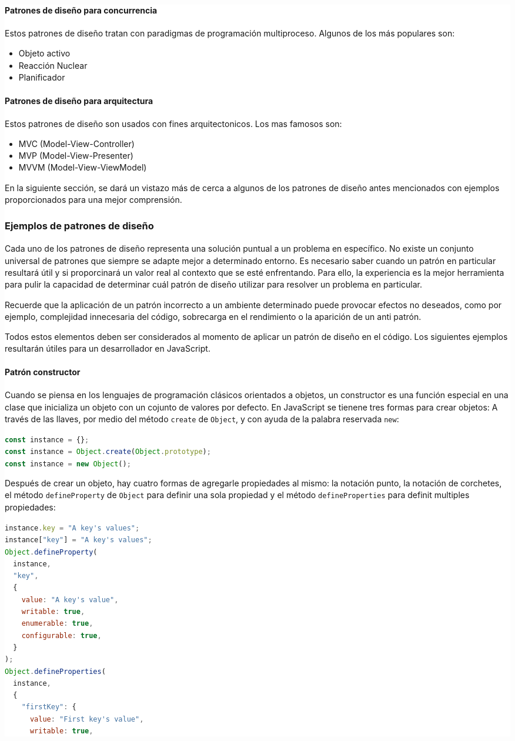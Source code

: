 #### Patrones de diseño para concurrencia
Estos patrones de diseño tratan con paradigmas de programación multiproceso. Algunos de los más populares son:

- Objeto activo
- Reacción Nuclear
- Planificador

#### Patrones de diseño para arquitectura
Estos patrones de diseño son usados con fines arquitectonicos. Los mas famosos son:

- MVC (Model-View-Controller)
- MVP (Model-View-Presenter)
- MVVM (Model-View-ViewModel)

En la siguiente sección, se dará un vistazo más de cerca a algunos de los patrones de diseño antes mencionados con ejemplos proporcionados para una mejor comprensión.

### Ejemplos de patrones de diseño
Cada uno de los patrones de diseño representa una solución puntual a un problema en específico. No existe un conjunto universal de patrones que siempre se adapte mejor a determinado entorno. Es necesario saber cuando un patrón en particular resultará útil y si proporcinará un valor real al contexto que se esté enfrentando. Para ello, la experiencia es la mejor herramienta para pulir la capacidad de determinar cuál patrón de diseño utilizar para resolver un problema en particular.

Recuerde que la aplicación de un patrón incorrecto a un ambiente determinado puede provocar efectos no deseados, como por ejemplo, complejidad innecesaria del código, sobrecarga en el rendimiento o la aparición de un anti patrón.

Todos estos elementos deben ser considerados al momento de aplicar un patrón de diseño en el código. Los siguientes ejemplos resultarán útiles para un desarrollador en JavaScript.

#### Patrón constructor
Cuando se piensa en los lenguajes de programación clásicos orientados a objetos, un constructor es una función especial en una clase que inicializa un objeto con un cojunto de valores por defecto. En JavaScript se tienene tres formas para crear objetos: A través de las llaves, por medio del método `create` de `Object`, y con ayuda de la palabra reservada `new`:

```javascript
const instance = {};
const instance = Object.create(Object.prototype);
const instance = new Object();
```

Después de crear un objeto, hay cuatro formas de agregarle propiedades al mismo: la notación punto, la notación de corchetes, el método `defineProperty` de `Object` para definir una sola propiedad y el método `defineProperties` para definit multiples propiedades:

```javascript
instance.key = "A key's values";
instance["key"] = "A key's values";
Object.defineProperty(
  instance,
  "key",
  {
    value: "A key's value",
    writable: true,
    enumerable: true,
    configurable: true,
  }
);
Object.defineProperties(
  instance,
  {
    "firstKey": {
      value: "First key's value",
      writable: true,
```